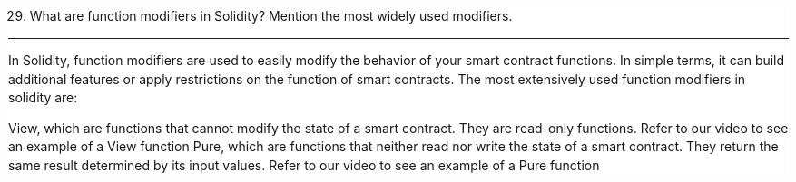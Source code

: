 29. What are function modifiers in Solidity? Mention the most widely used modifiers.
-----------------------------------------------------------------------------------
In Solidity, function modifiers are used to easily modify the behavior of your smart contract functions. In simple terms, it can build additional features or apply restrictions on the function of smart contracts. The most extensively used function modifiers in solidity are: 

View, which are functions that cannot modify the state of a smart contract. They are read-only functions. Refer to our video to see an example of a View function
Pure, which are functions that neither read nor write the state of a smart contract. They return the same result determined by its input values. Refer to our video to see an example of a Pure function
